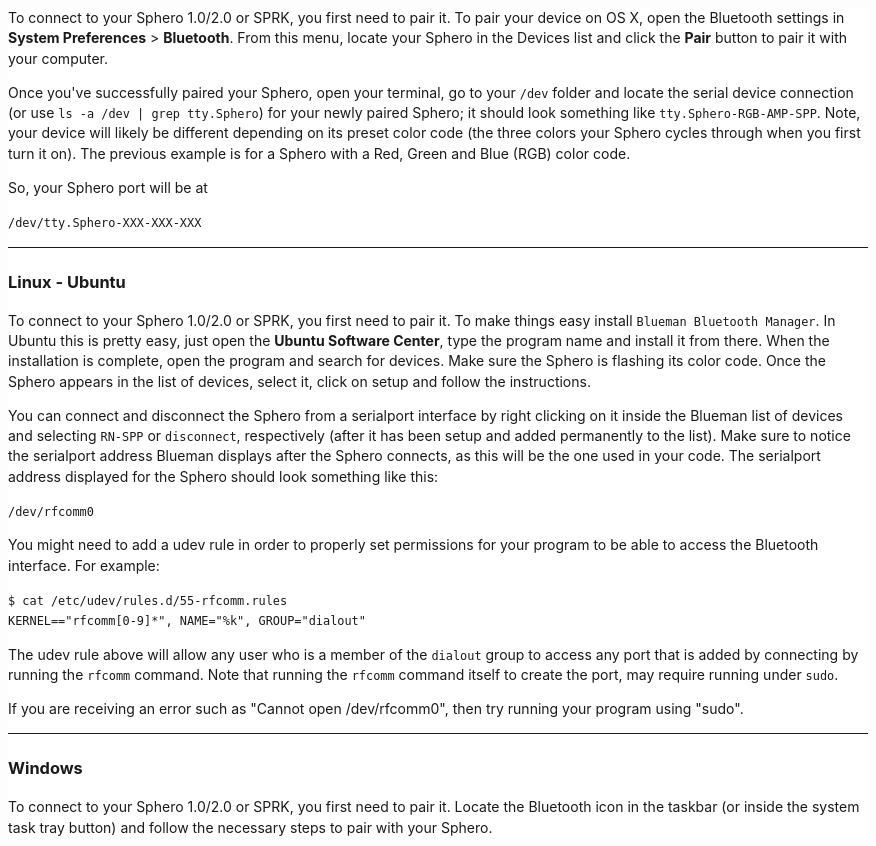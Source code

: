 To connect to your Sphero 1.0/2.0 or SPRK, you first need to pair it. To pair your device on OS X, open the Bluetooth settings in **System Preferences** > **Bluetooth**. From this menu, locate your Sphero in the Devices list and click the **Pair** button to pair it with your computer.

Once you've successfully paired your Sphero, open your terminal, go to your `/dev` folder and locate the serial device connection (or use `ls -a /dev | grep tty.Sphero`) for your newly paired Sphero; it should look something like `tty.Sphero-RGB-AMP-SPP`. Note, your device will likely be different depending on its preset color code (the three colors your Sphero cycles through when you first turn it on). The previous example is for a Sphero with a Red, Green and Blue (RGB) color code.

So, your Sphero port will be at

```
/dev/tty.Sphero-XXX-XXX-XXX
```

***

### Linux - Ubuntu

To connect to your Sphero 1.0/2.0 or SPRK, you first need to pair it. To make things easy install `Blueman Bluetooth Manager`. In Ubuntu this is pretty easy, just open the **Ubuntu Software Center**, type the program name and install it from there. When the installation is complete, open the program and search for devices. Make sure the Sphero is flashing its color code. Once the Sphero appears in the list of devices, select it, click on setup and follow the instructions.

You can connect and disconnect the Sphero from a serialport interface by right clicking on it inside the Blueman list of devices and selecting `RN-SPP` or `disconnect`, respectively (after it has been setup and added permanently to the list). Make sure to notice the serialport address Blueman displays after the Sphero connects, as this will be the one used in your code. The serialport address displayed for the Sphero should look something like this:

```
/dev/rfcomm0
```

You might need to add a udev rule in order to properly set permissions for your program to be able to access the Bluetooth interface. For example:

```
$ cat /etc/udev/rules.d/55-rfcomm.rules
KERNEL=="rfcomm[0-9]*", NAME="%k", GROUP="dialout"
```

The udev rule above will allow any user who is a member of the `dialout` group to access any port that is added by connecting by running the `rfcomm` command. Note that running the `rfcomm` command itself to create the port, may require running under `sudo`.

If you are receiving an error such as "Cannot open /dev/rfcomm0", then try running your program using "sudo".

***

### Windows

To connect to your Sphero 1.0/2.0 or SPRK, you first need to pair it. Locate the Bluetooth icon in the taskbar (or inside the system task tray button) and follow the necessary steps to pair with your Sphero.
